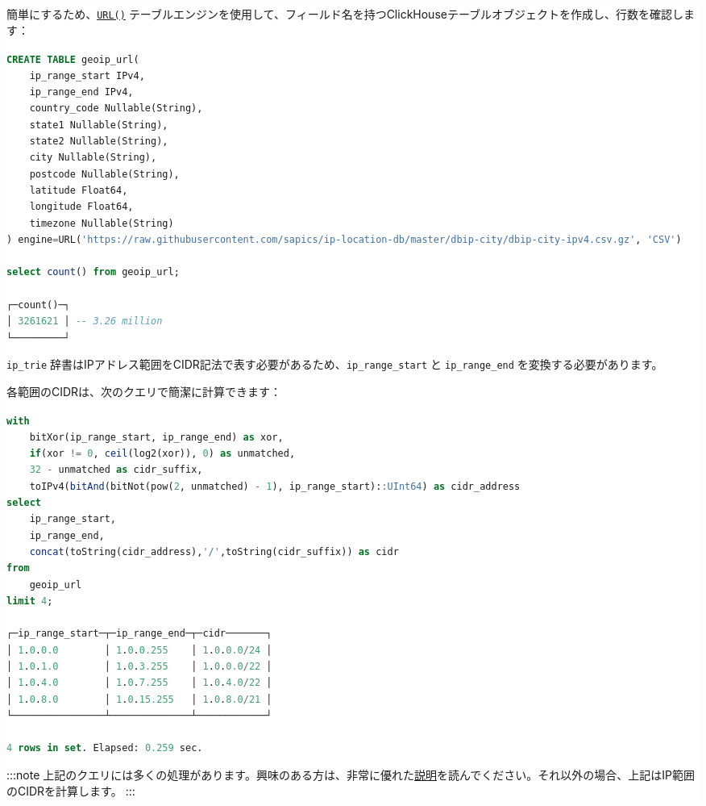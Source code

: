 簡単にするため、[`URL()`](/engines/table-engines/special/url) テーブルエンジンを使用して、フィールド名を持つClickHouseテーブルオブジェクトを作成し、行数を確認します：

```sql
CREATE TABLE geoip_url(
	ip_range_start IPv4,
	ip_range_end IPv4,
	country_code Nullable(String),
	state1 Nullable(String),
	state2 Nullable(String),
	city Nullable(String),
	postcode Nullable(String),
	latitude Float64,
	longitude Float64,
	timezone Nullable(String)
) engine=URL('https://raw.githubusercontent.com/sapics/ip-location-db/master/dbip-city/dbip-city-ipv4.csv.gz', 'CSV')

select count() from geoip_url;

┌─count()─┐
│ 3261621 │ -- 3.26 million
└─────────┘
```

`ip_trie` 辞書はIPアドレス範囲をCIDR記法で表す必要があるため、`ip_range_start` と `ip_range_end` を変換する必要があります。

各範囲のCIDRは、次のクエリで簡潔に計算できます：

```sql
with
	bitXor(ip_range_start, ip_range_end) as xor,
	if(xor != 0, ceil(log2(xor)), 0) as unmatched,
	32 - unmatched as cidr_suffix,
	toIPv4(bitAnd(bitNot(pow(2, unmatched) - 1), ip_range_start)::UInt64) as cidr_address
select
	ip_range_start,
	ip_range_end,
	concat(toString(cidr_address),'/',toString(cidr_suffix)) as cidr    
from
	geoip_url
limit 4;

┌─ip_range_start─┬─ip_range_end─┬─cidr───────┐
│ 1.0.0.0    	 │ 1.0.0.255	│ 1.0.0.0/24 │
│ 1.0.1.0    	 │ 1.0.3.255	│ 1.0.0.0/22 │
│ 1.0.4.0    	 │ 1.0.7.255	│ 1.0.4.0/22 │
│ 1.0.8.0    	 │ 1.0.15.255   │ 1.0.8.0/21 │
└────────────────┴──────────────┴────────────┘

4 rows in set. Elapsed: 0.259 sec.
```

:::note
上記のクエリには多くの処理があります。興味のある方は、非常に優れた[説明](https://clickhouse.com/blog/geolocating-ips-in-clickhouse-and-grafana#using-bit-functions-to-convert-ip-ranges-to-cidr-notation)を読んでください。それ以外の場合、上記はIP範囲のCIDRを計算します。
:::
